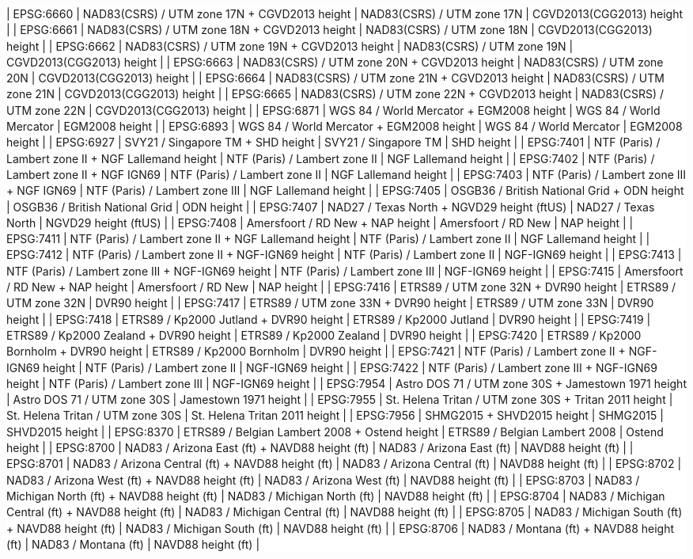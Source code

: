 | EPSG:6660 | NAD83(CSRS) / UTM zone 17N + CGVD2013 height                 | NAD83(CSRS) / UTM zone 17N                  | CGVD2013(CGG2013) height      |
| EPSG:6661 | NAD83(CSRS) / UTM zone 18N + CGVD2013 height                 | NAD83(CSRS) / UTM zone 18N                  | CGVD2013(CGG2013) height      |
| EPSG:6662 | NAD83(CSRS) / UTM zone 19N + CGVD2013 height                 | NAD83(CSRS) / UTM zone 19N                  | CGVD2013(CGG2013) height      |
| EPSG:6663 | NAD83(CSRS) / UTM zone 20N + CGVD2013 height                 | NAD83(CSRS) / UTM zone 20N                  | CGVD2013(CGG2013) height      |
| EPSG:6664 | NAD83(CSRS) / UTM zone 21N + CGVD2013 height                 | NAD83(CSRS) / UTM zone 21N                  | CGVD2013(CGG2013) height      |
| EPSG:6665 | NAD83(CSRS) / UTM zone 22N + CGVD2013 height                 | NAD83(CSRS) / UTM zone 22N                  | CGVD2013(CGG2013) height      |
| EPSG:6871 | WGS 84 / World Mercator + EGM2008 height                     | WGS 84 / World Mercator                     | EGM2008 height                |
| EPSG:6893 | WGS 84 / World Mercator + EGM2008 height                     | WGS 84 / World Mercator                     | EGM2008 height                |
| EPSG:6927 | SVY21 / Singapore TM + SHD height                            | SVY21 / Singapore TM                        | SHD height                    |
| EPSG:7401 | NTF (Paris) / Lambert zone II + NGF Lallemand height         | NTF (Paris) / Lambert zone II               | NGF Lallemand height          |
| EPSG:7402 | NTF (Paris) / Lambert zone II + NGF IGN69                    | NTF (Paris) / Lambert zone II               | NGF Lallemand height          |
| EPSG:7403 | NTF (Paris) / Lambert zone III + NGF IGN69                   | NTF (Paris) / Lambert zone III              | NGF Lallemand height          |
| EPSG:7405 | OSGB36 / British National Grid + ODN height                  | OSGB36 / British National Grid              | ODN height                    |
| EPSG:7407 | NAD27 / Texas North + NGVD29 height (ftUS)                   | NAD27 / Texas North                         | NGVD29 height (ftUS)          |
| EPSG:7408 | Amersfoort / RD New + NAP height                             | Amersfoort / RD New                         | NAP height                    |
| EPSG:7411 | NTF (Paris) / Lambert zone II + NGF Lallemand height         | NTF (Paris) / Lambert zone II               | NGF Lallemand height          |
| EPSG:7412 | NTF (Paris) / Lambert zone II + NGF-IGN69 height             | NTF (Paris) / Lambert zone II               | NGF-IGN69 height              |
| EPSG:7413 | NTF (Paris) / Lambert zone III + NGF-IGN69 height            | NTF (Paris) / Lambert zone III              | NGF-IGN69 height              |
| EPSG:7415 | Amersfoort / RD New + NAP height                             | Amersfoort / RD New                         | NAP height                    |
| EPSG:7416 | ETRS89 / UTM zone 32N + DVR90 height                         | ETRS89 / UTM zone 32N                       | DVR90 height                  |
| EPSG:7417 | ETRS89 / UTM zone 33N + DVR90 height                         | ETRS89 / UTM zone 33N                       | DVR90 height                  |
| EPSG:7418 | ETRS89 / Kp2000 Jutland + DVR90 height                       | ETRS89 / Kp2000 Jutland                     | DVR90 height                  |
| EPSG:7419 | ETRS89 / Kp2000 Zealand + DVR90 height                       | ETRS89 / Kp2000 Zealand                     | DVR90 height                  |
| EPSG:7420 | ETRS89 / Kp2000 Bornholm + DVR90 height                      | ETRS89 / Kp2000 Bornholm                    | DVR90 height                  |
| EPSG:7421 | NTF (Paris) / Lambert zone II + NGF-IGN69 height             | NTF (Paris) / Lambert zone II               | NGF-IGN69 height              |
| EPSG:7422 | NTF (Paris) / Lambert zone III + NGF-IGN69 height            | NTF (Paris) / Lambert zone III              | NGF-IGN69 height              |
| EPSG:7954 | Astro DOS 71 / UTM zone 30S + Jamestown 1971 height          | Astro DOS 71 / UTM zone 30S                 | Jamestown 1971 height         |
| EPSG:7955 | St. Helena Tritan / UTM zone 30S + Tritan 2011 height        | St. Helena Tritan / UTM zone 30S            | St. Helena Tritan 2011 height |
| EPSG:7956 | SHMG2015 + SHVD2015 height                                   | SHMG2015                                    | SHVD2015 height               |
| EPSG:8370 | ETRS89 / Belgian Lambert 2008 + Ostend height                | ETRS89 / Belgian Lambert 2008               | Ostend height                 |
| EPSG:8700 | NAD83 / Arizona East (ft) + NAVD88 height (ft)               | NAD83 / Arizona East (ft)                   | NAVD88 height (ft)            |
| EPSG:8701 | NAD83 / Arizona Central (ft) + NAVD88 height (ft)            | NAD83 / Arizona Central (ft)                | NAVD88 height (ft)            |
| EPSG:8702 | NAD83 / Arizona West (ft) + NAVD88 height (ft)               | NAD83 / Arizona West (ft)                   | NAVD88 height (ft)            |
| EPSG:8703 | NAD83 / Michigan North (ft) + NAVD88 height (ft)             | NAD83 / Michigan North (ft)                 | NAVD88 height (ft)            |
| EPSG:8704 | NAD83 / Michigan Central (ft) + NAVD88 height (ft)           | NAD83 / Michigan Central (ft)               | NAVD88 height (ft)            |
| EPSG:8705 | NAD83 / Michigan South (ft) + NAVD88 height (ft)             | NAD83 / Michigan South (ft)                 | NAVD88 height (ft)            |
| EPSG:8706 | NAD83 / Montana (ft) + NAVD88 height (ft)                    | NAD83 / Montana (ft)                        | NAVD88 height (ft)            |